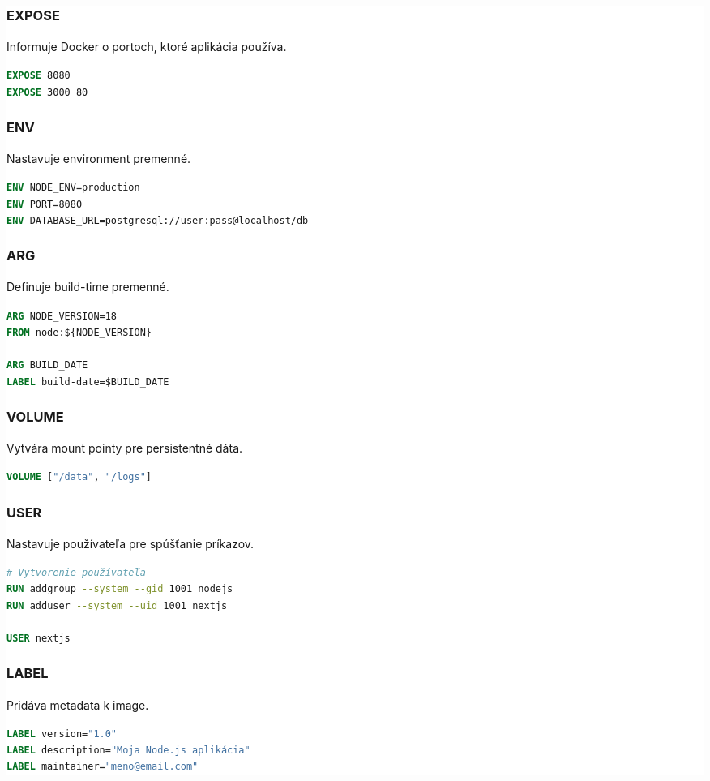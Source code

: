 ### EXPOSE

Informuje Docker o portoch, ktoré aplikácia používa.

```dockerfile
EXPOSE 8080
EXPOSE 3000 80
```

### ENV

Nastavuje environment premenné.

```dockerfile
ENV NODE_ENV=production
ENV PORT=8080
ENV DATABASE_URL=postgresql://user:pass@localhost/db
```

### ARG

Definuje build-time premenné.

```dockerfile
ARG NODE_VERSION=18
FROM node:${NODE_VERSION}

ARG BUILD_DATE
LABEL build-date=$BUILD_DATE
```

### VOLUME

Vytvára mount pointy pre persistentné dáta.

```dockerfile
VOLUME ["/data", "/logs"]
```

### USER

Nastavuje používateľa pre spúšťanie príkazov.

```dockerfile
# Vytvorenie používateľa
RUN addgroup --system --gid 1001 nodejs
RUN adduser --system --uid 1001 nextjs

USER nextjs
```

### LABEL

Pridáva metadata k image.

```dockerfile
LABEL version="1.0"
LABEL description="Moja Node.js aplikácia"
LABEL maintainer="meno@email.com"
```

